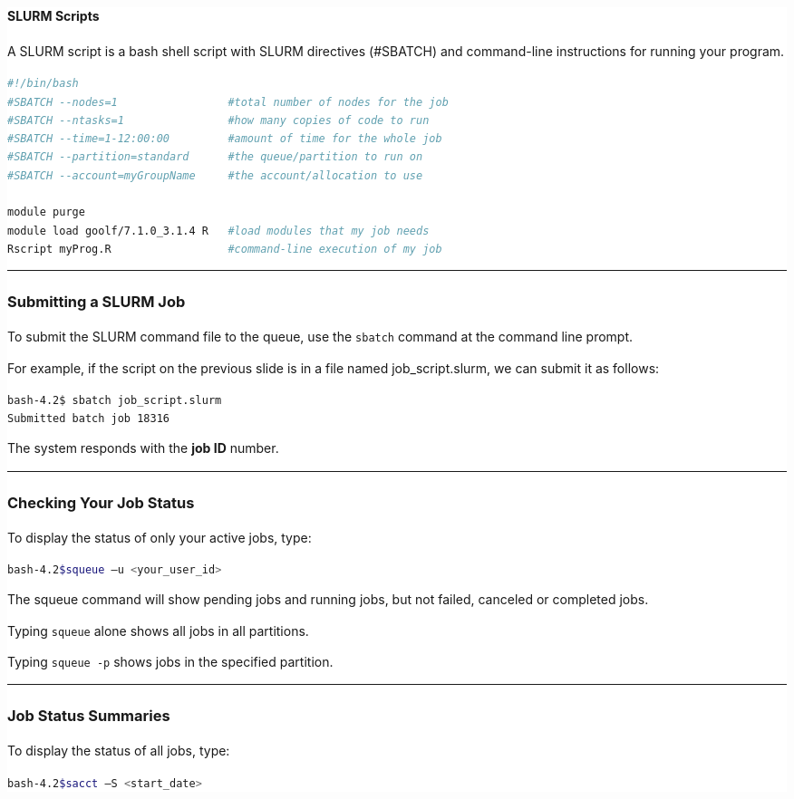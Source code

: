 
#### SLURM Scripts
A SLURM script is a bash shell script with SLURM directives (#SBATCH) and command-line instructions for running your program.
```bash
#!/bin/bash
#SBATCH --nodes=1                 #total number of nodes for the job
#SBATCH --ntasks=1                #how many copies of code to run 
#SBATCH --time=1-12:00:00         #amount of time for the whole job
#SBATCH --partition=standard      #the queue/partition to run on
#SBATCH --account=myGroupName     #the account/allocation to use

module purge
module load goolf/7.1.0_3.1.4 R   #load modules that my job needs
Rscript myProg.R                  #command-line execution of my job
```

---

### Submitting a SLURM Job

To submit the SLURM command file to the queue, use the `sbatch` command at the command line prompt.

For example, if the script on the previous slide is in a file named job_script.slurm, we can submit it as
follows:
```bash
bash-4.2$ sbatch job_script.slurm
Submitted batch job 18316
```
The system responds with the **job ID** number.  

---

### Checking Your Job Status

To display the status of only your active jobs,  type:    
```bash 
bash-4.2$squeue –u <your_user_id>
```
The squeue command will show pending jobs and running jobs, but not failed, canceled or completed jobs.

Typing `squeue` alone shows all jobs in all partitions.

Typing `squeue -p` <partition> shows jobs in the specified partition.

---

### Job Status Summaries

To display the status of all jobs,  type:
```bash
bash-4.2$sacct –S <start_date>
```
